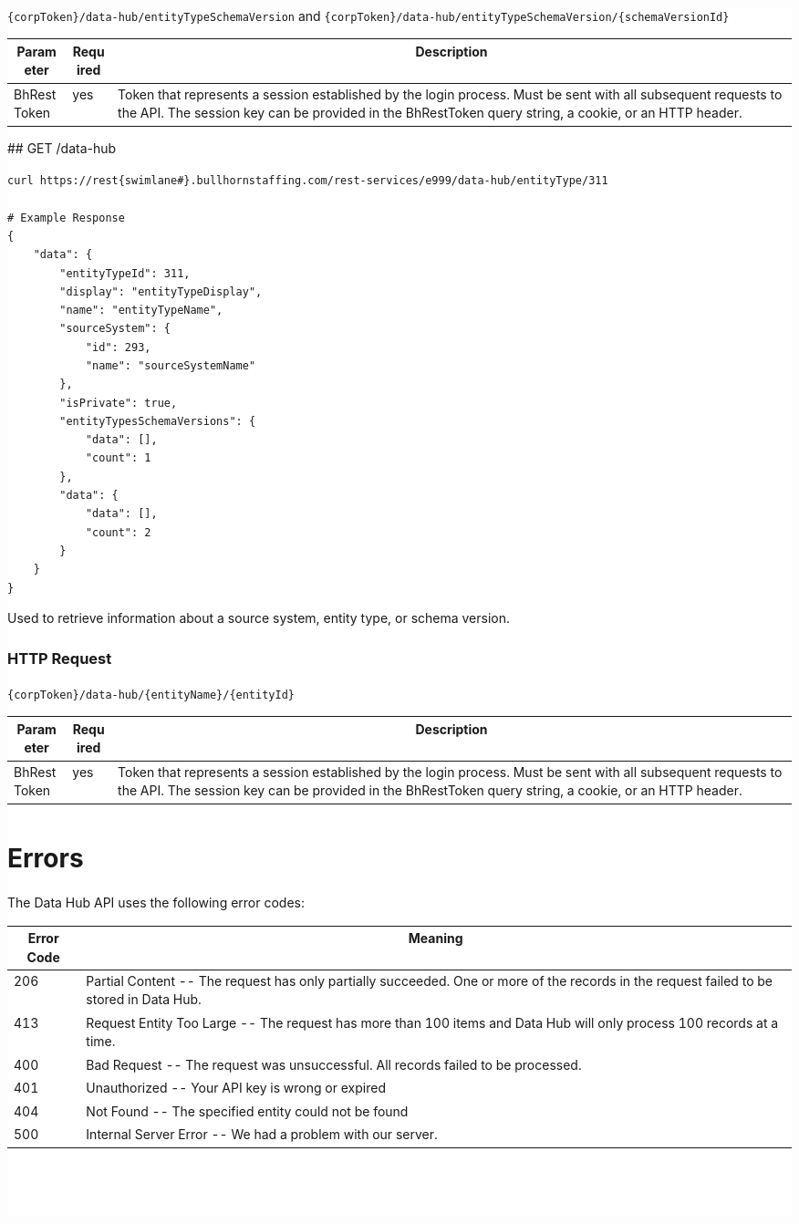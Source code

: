`{corpToken}/data-hub/entityTypeSchemaVersion` and `{corpToken}/data-hub/entityTypeSchemaVersion/{schemaVersionId}`

Parameter | Required | Description
------ | -------- | -----
BhRestToken | yes | Token that represents a session established by the login process. Must be sent with all subsequent requests to the API. The session key can be provided in the BhRestToken query string, a cookie, or an HTTP header.


##<span class="tag"> GET </span> /data-hub

``` shell
curl https://rest{swimlane#}.bullhornstaffing.com/rest-services/e999/data-hub/entityType/311

# Example Response
{
    "data": {
        "entityTypeId": 311,
        "display": "entityTypeDisplay",
        "name": "entityTypeName",
        "sourceSystem": {
            "id": 293,
            "name": "sourceSystemName"
        },
        "isPrivate": true,
        "entityTypesSchemaVersions": {
            "data": [],
            "count": 1
        },
        "data": {
            "data": [],
            "count": 2
        }
    }
}
```
Used to retrieve information about a source system, entity type, or schema version.

### HTTP Request

`{corpToken}/data-hub/{entityName}/{entityId}`

Parameter | Required | Description
------ | -------- | -----
BhRestToken | yes | Token that represents a session established by the login process. Must be sent with all subsequent requests to the API. The session key can be provided in the BhRestToken query string, a cookie, or an HTTP header.

# Errors

The Data Hub API uses the following error codes:

Error Code | Meaning
---------- | -------
206 | Partial Content -- The request has only partially succeeded. One or more of the records in the request failed to be stored in Data Hub.
413 | Request Entity Too Large -- The request has more than 100 items and Data Hub will only process 100 records at a time.
400 | Bad Request -- The request was unsuccessful. All records failed to be processed.
401 | Unauthorized -- Your API key is wrong or expired
404 | Not Found -- The specified entity could not be found
500 | Internal Server Error -- We had a problem with our server.

<br><br><br>
